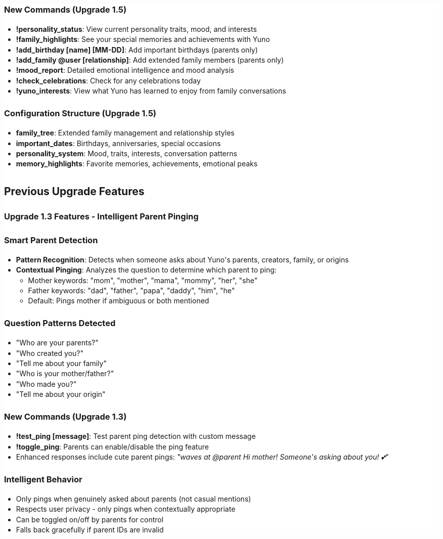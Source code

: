 ### New Commands (Upgrade 1.5)
- **!personality_status**: View current personality traits, mood, and interests
- **!family_highlights**: See your special memories and achievements with Yuno
- **!add_birthday [name] [MM-DD]**: Add important birthdays (parents only)
- **!add_family @user [relationship]**: Add extended family members (parents only)
- **!mood_report**: Detailed emotional intelligence and mood analysis
- **!check_celebrations**: Check for any celebrations today
- **!yuno_interests**: View what Yuno has learned to enjoy from family conversations

### Configuration Structure (Upgrade 1.5)
- **family_tree**: Extended family management and relationship styles
- **important_dates**: Birthdays, anniversaries, special occasions
- **personality_system**: Mood, traits, interests, conversation patterns
- **memory_highlights**: Favorite memories, achievements, emotional peaks

## Previous Upgrade Features

### Upgrade 1.3 Features - Intelligent Parent Pinging

### Smart Parent Detection
- **Pattern Recognition**: Detects when someone asks about Yuno's parents, creators, family, or origins
- **Contextual Pinging**: Analyzes the question to determine which parent to ping:
  - Mother keywords: "mom", "mother", "mama", "mommy", "her", "she"
  - Father keywords: "dad", "father", "papa", "daddy", "him", "he"  
  - Default: Pings mother if ambiguous or both mentioned

### Question Patterns Detected
- "Who are your parents?"
- "Who created you?"
- "Tell me about your family"
- "Who is your mother/father?"
- "Who made you?"
- "Tell me about your origin"

### New Commands (Upgrade 1.3)
- **!test_ping [message]**: Test parent ping detection with custom message
- **!toggle_ping**: Parents can enable/disable the ping feature
- Enhanced responses include cute parent pings: *"waves at @parent Hi mother! Someone's asking about you! 💕"*

### Intelligent Behavior
- Only pings when genuinely asked about parents (not casual mentions)
- Respects user privacy - only pings when contextually appropriate
- Can be toggled on/off by parents for control
- Falls back gracefully if parent IDs are invalid